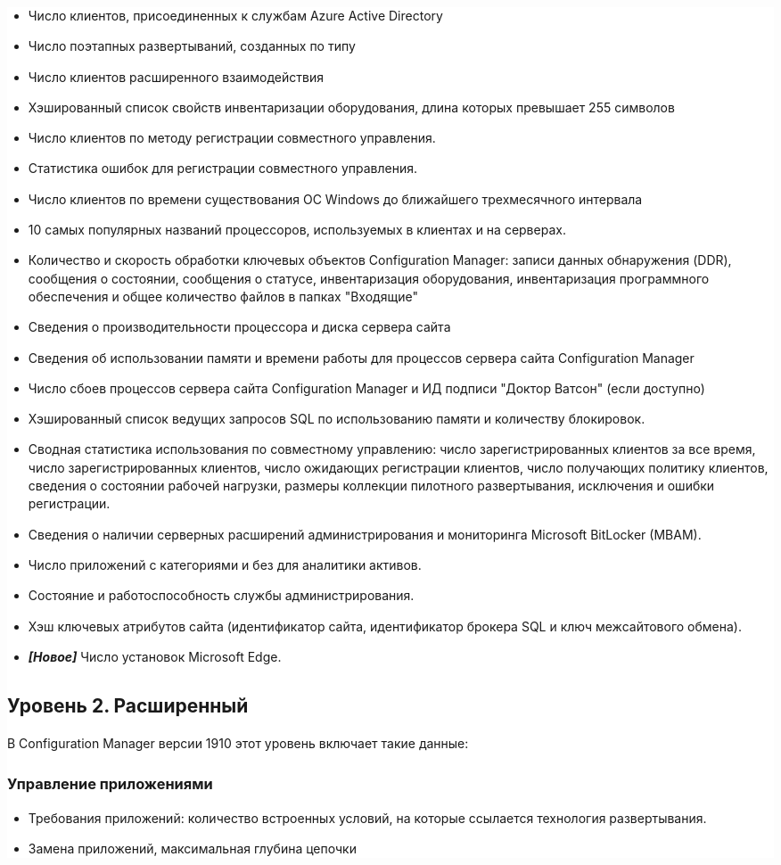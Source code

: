 - Число клиентов, присоединенных к службам Azure Active Directory  

- Число поэтапных развертываний, созданных по типу  

- Число клиентов расширенного взаимодействия  

- Хэшированный список свойств инвентаризации оборудования, длина которых превышает 255 символов  

- Число клиентов по методу регистрации совместного управления.  

- Статистика ошибок для регистрации совместного управления.  

- Число клиентов по времени существования ОС Windows до ближайшего трехмесячного интервала  

- 10 самых популярных названий процессоров, используемых в клиентах и на серверах.  

- Количество и скорость обработки ключевых объектов Configuration Manager: записи данных обнаружения (DDR), сообщения о состоянии, сообщения о статусе, инвентаризация оборудования, инвентаризация программного обеспечения и общее количество файлов в папках "Входящие"  

- Сведения о производительности процессора и диска сервера сайта  

- Сведения об использовании памяти и времени работы для процессов сервера сайта Configuration Manager  

- Число сбоев процессов сервера сайта Configuration Manager и ИД подписи "Доктор Ватсон" (если доступно)  

- Хэшированный список ведущих запросов SQL по использованию памяти и количеству блокировок.  

- Сводная статистика использования по совместному управлению: число зарегистрированных клиентов за все время, число зарегистрированных клиентов, число ожидающих регистрации клиентов, число получающих политику клиентов, сведения о состоянии рабочей нагрузки, размеры коллекции пилотного развертывания, исключения и ошибки регистрации.  

- Сведения о наличии серверных расширений администрирования и мониторинга Microsoft BitLocker (MBAM).  

- Число приложений с категориями и без для аналитики активов.

- Состояние и работоспособность службы администрирования.

- Хэш ключевых атрибутов сайта (идентификатор сайта, идентификатор брокера SQL и ключ межсайтового обмена).

- ***[Новое]*** Число установок Microsoft Edge.

## <a name="level-2---enhanced"></a><a name="bkmk_level2"></a> Уровень 2. Расширенный

В Configuration Manager версии 1910 этот уровень включает такие данные:

### <a name="application-management"></a>Управление приложениями  

- Требования приложений: количество встроенных условий, на которые ссылается технология развертывания.  

- Замена приложений, максимальная глубина цепочки  
